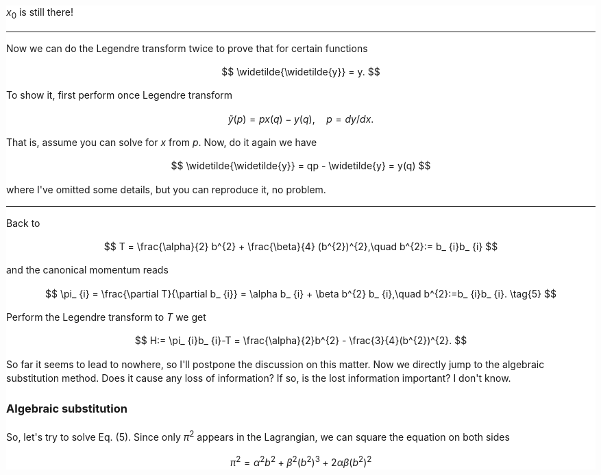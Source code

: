$x_ {0}$ is still there!

- - -

Now we can do the Legendre transform twice to prove that for certain functions 

$$
\widetilde{\widetilde{y}} = y.
$$

To show it, first perform once Legendre transform

$$
\widetilde{y}(p)=p x(q)-y(q),\quad  p = dy / dx.
$$

That is, assume you can solve for $x$ from $p$. Now, do it again we have 

$$
\widetilde{\widetilde{y}} = qp - \widetilde{y} = y(q)
$$

where I've omitted some details, but you can reproduce it, no problem.

- - -

Back to 

$$
T = \frac{\alpha}{2} b^{2} + \frac{\beta}{4} (b^{2})^{2},\quad  b^{2}:= b_ {i}b_ {i}
$$

and the canonical momentum reads 

$$
\pi_ {i} = \frac{\partial T}{\partial b_ {i}} = \alpha b_ {i} + \beta b^{2} b_ {i},\quad  b^{2}:=b_ {i}b_ {i}.
\tag{5}
$$

Perform the Legendre transform to $T$ we get 

$$
H:= \pi_ {i}b_ {i}-T = \frac{\alpha}{2}b^{2} - \frac{3}{4}(b^{2})^{2}.
$$

So far it seems to lead to nowhere, so I'll postpone the discussion on this matter. Now we directly jump to the algebraic substitution method. Does it cause any loss of information? If so, is the lost information important? I don't know.

### Algebraic substitution

So, let's try to solve Eq. (5). Since only $\pi^{2}$ appears in the Lagrangian, we can square the equation on both sides 

$$
\pi^{2} = \alpha^{2}b^{2} + \beta^{2} (b^{2})^{3} + 2\alpha \beta (b^{2})^{2}
$$
